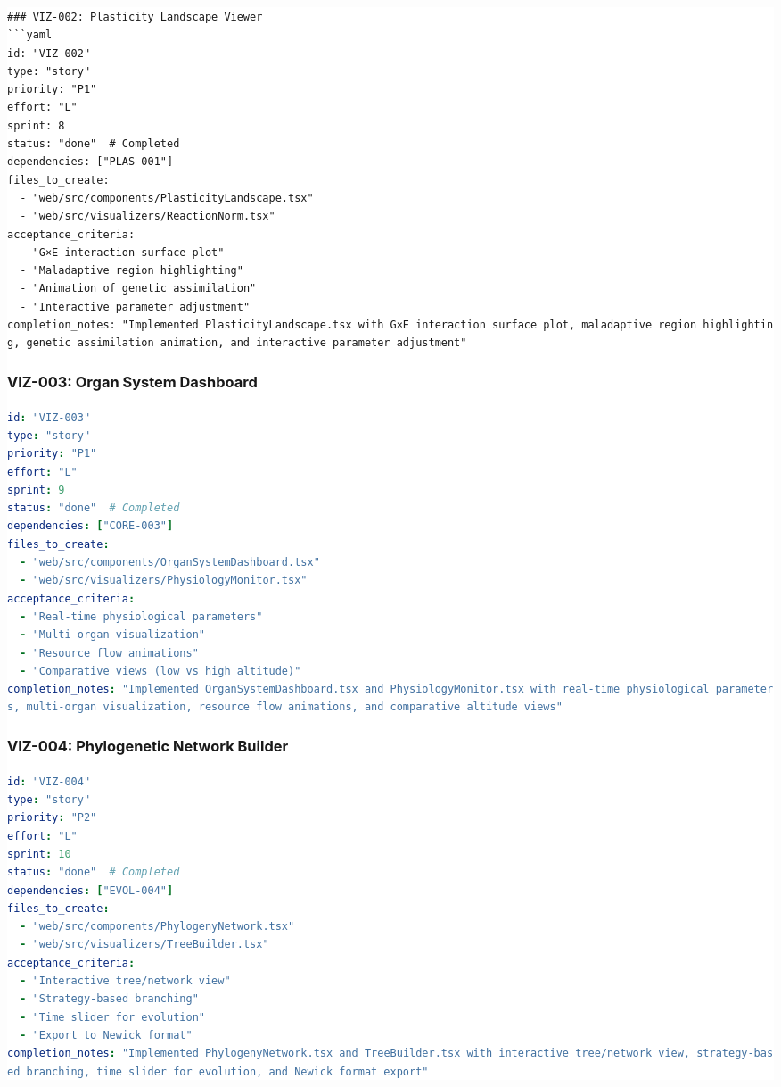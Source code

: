 ```
### VIZ-002: Plasticity Landscape Viewer
```yaml
id: "VIZ-002"
type: "story"
priority: "P1"
effort: "L"
sprint: 8
status: "done"  # Completed
dependencies: ["PLAS-001"]
files_to_create:
  - "web/src/components/PlasticityLandscape.tsx"
  - "web/src/visualizers/ReactionNorm.tsx"
acceptance_criteria:
  - "G×E interaction surface plot"
  - "Maladaptive region highlighting"
  - "Animation of genetic assimilation"
  - "Interactive parameter adjustment"
completion_notes: "Implemented PlasticityLandscape.tsx with G×E interaction surface plot, maladaptive region highlighting, genetic assimilation animation, and interactive parameter adjustment"
```

### VIZ-003: Organ System Dashboard
```yaml
id: "VIZ-003"
type: "story"
priority: "P1"
effort: "L"
sprint: 9
status: "done"  # Completed
dependencies: ["CORE-003"]
files_to_create:
  - "web/src/components/OrganSystemDashboard.tsx"
  - "web/src/visualizers/PhysiologyMonitor.tsx"
acceptance_criteria:
  - "Real-time physiological parameters"
  - "Multi-organ visualization"
  - "Resource flow animations"
  - "Comparative views (low vs high altitude)"
completion_notes: "Implemented OrganSystemDashboard.tsx and PhysiologyMonitor.tsx with real-time physiological parameters, multi-organ visualization, resource flow animations, and comparative altitude views"
```

### VIZ-004: Phylogenetic Network Builder
```yaml
id: "VIZ-004"
type: "story"
priority: "P2"
effort: "L"
sprint: 10
status: "done"  # Completed
dependencies: ["EVOL-004"]
files_to_create:
  - "web/src/components/PhylogenyNetwork.tsx"
  - "web/src/visualizers/TreeBuilder.tsx"
acceptance_criteria:
  - "Interactive tree/network view"
  - "Strategy-based branching"
  - "Time slider for evolution"
  - "Export to Newick format"
completion_notes: "Implemented PhylogenyNetwork.tsx and TreeBuilder.tsx with interactive tree/network view, strategy-based branching, time slider for evolution, and Newick format export"
```
